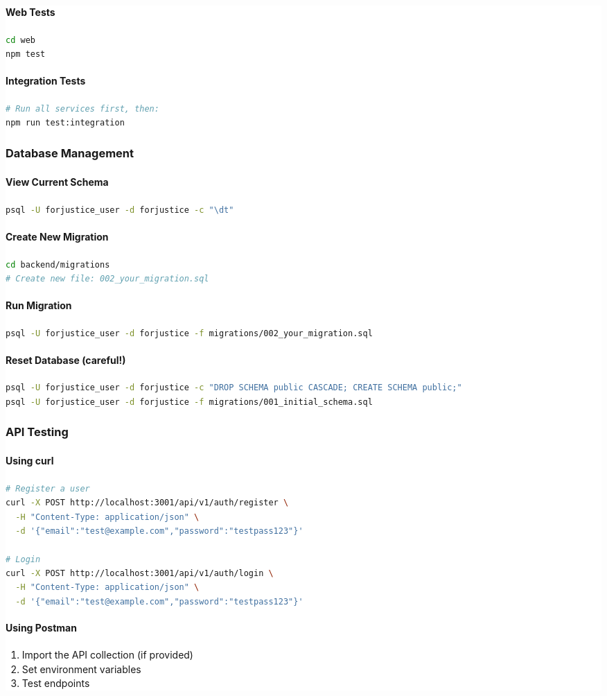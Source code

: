 #### Web Tests
```bash
cd web
npm test
```

#### Integration Tests
```bash
# Run all services first, then:
npm run test:integration
```

### Database Management

#### View Current Schema
```bash
psql -U forjustice_user -d forjustice -c "\dt"
```

#### Create New Migration
```bash
cd backend/migrations
# Create new file: 002_your_migration.sql
```

#### Run Migration
```bash
psql -U forjustice_user -d forjustice -f migrations/002_your_migration.sql
```

#### Reset Database (careful!)
```bash
psql -U forjustice_user -d forjustice -c "DROP SCHEMA public CASCADE; CREATE SCHEMA public;"
psql -U forjustice_user -d forjustice -f migrations/001_initial_schema.sql
```

### API Testing

#### Using curl
```bash
# Register a user
curl -X POST http://localhost:3001/api/v1/auth/register \
  -H "Content-Type: application/json" \
  -d '{"email":"test@example.com","password":"testpass123"}'

# Login
curl -X POST http://localhost:3001/api/v1/auth/login \
  -H "Content-Type: application/json" \
  -d '{"email":"test@example.com","password":"testpass123"}'
```

#### Using Postman
1. Import the API collection (if provided)
2. Set environment variables
3. Test endpoints
